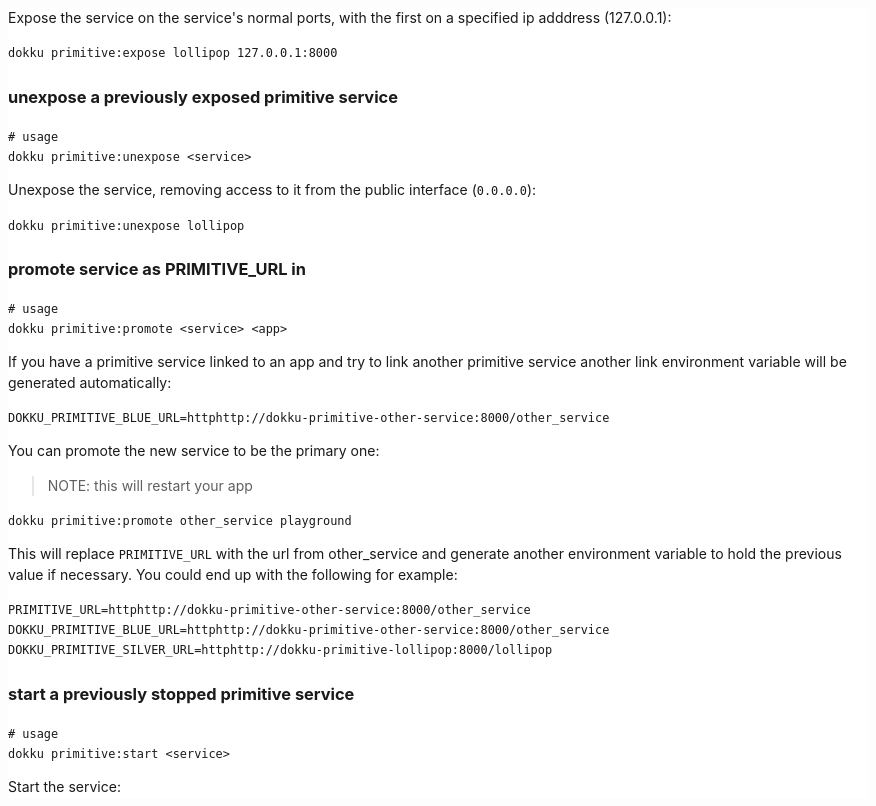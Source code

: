Expose the service on the service's normal ports, with the first on a specified ip adddress (127.0.0.1):

```shell
dokku primitive:expose lollipop 127.0.0.1:8000
```

### unexpose a previously exposed primitive service

```shell
# usage
dokku primitive:unexpose <service>
```

Unexpose the service, removing access to it from the public interface (`0.0.0.0`):

```shell
dokku primitive:unexpose lollipop
```

### promote service <service> as PRIMITIVE_URL in <app>

```shell
# usage
dokku primitive:promote <service> <app>
```

If you have a primitive service linked to an app and try to link another primitive service another link environment variable will be generated automatically:

```
DOKKU_PRIMITIVE_BLUE_URL=httphttp://dokku-primitive-other-service:8000/other_service
```

You can promote the new service to be the primary one:

> NOTE: this will restart your app

```shell
dokku primitive:promote other_service playground
```

This will replace `PRIMITIVE_URL` with the url from other_service and generate another environment variable to hold the previous value if necessary. You could end up with the following for example:

```
PRIMITIVE_URL=httphttp://dokku-primitive-other-service:8000/other_service
DOKKU_PRIMITIVE_BLUE_URL=httphttp://dokku-primitive-other-service:8000/other_service
DOKKU_PRIMITIVE_SILVER_URL=httphttp://dokku-primitive-lollipop:8000/lollipop
```

### start a previously stopped primitive service

```shell
# usage
dokku primitive:start <service>
```

Start the service:
